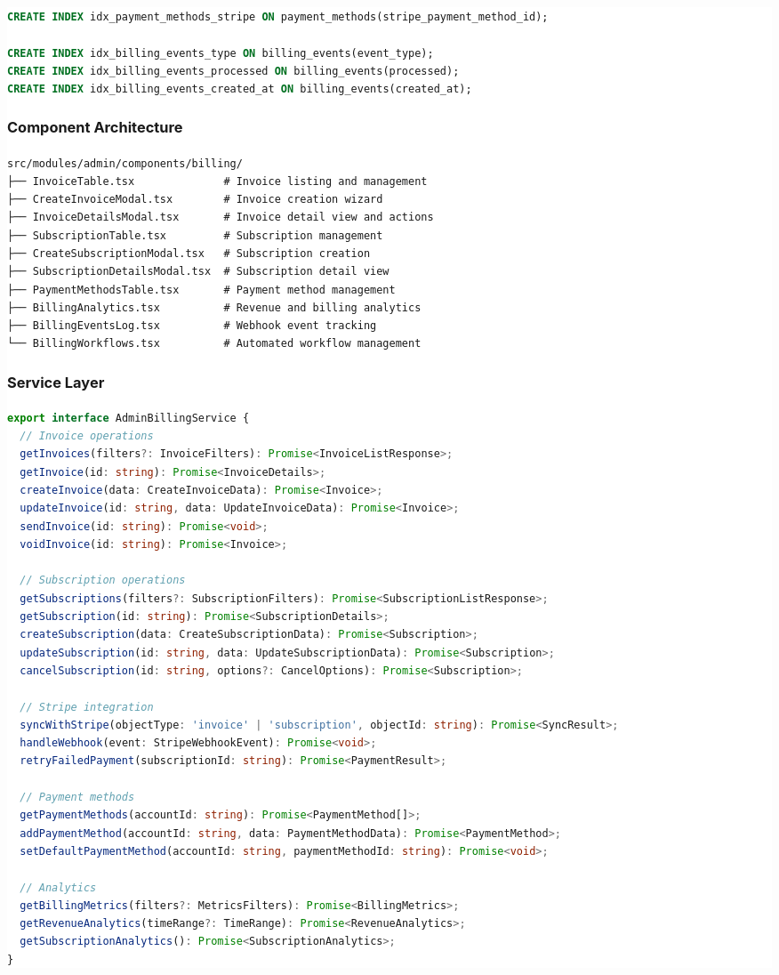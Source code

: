 ```sql
CREATE INDEX idx_payment_methods_stripe ON payment_methods(stripe_payment_method_id);

CREATE INDEX idx_billing_events_type ON billing_events(event_type);
CREATE INDEX idx_billing_events_processed ON billing_events(processed);
CREATE INDEX idx_billing_events_created_at ON billing_events(created_at);
```

### Component Architecture
```
src/modules/admin/components/billing/
├── InvoiceTable.tsx              # Invoice listing and management
├── CreateInvoiceModal.tsx        # Invoice creation wizard
├── InvoiceDetailsModal.tsx       # Invoice detail view and actions
├── SubscriptionTable.tsx         # Subscription management
├── CreateSubscriptionModal.tsx   # Subscription creation
├── SubscriptionDetailsModal.tsx  # Subscription detail view
├── PaymentMethodsTable.tsx       # Payment method management
├── BillingAnalytics.tsx          # Revenue and billing analytics
├── BillingEventsLog.tsx          # Webhook event tracking
└── BillingWorkflows.tsx          # Automated workflow management
```

### Service Layer
```typescript
export interface AdminBillingService {
  // Invoice operations
  getInvoices(filters?: InvoiceFilters): Promise<InvoiceListResponse>;
  getInvoice(id: string): Promise<InvoiceDetails>;
  createInvoice(data: CreateInvoiceData): Promise<Invoice>;
  updateInvoice(id: string, data: UpdateInvoiceData): Promise<Invoice>;
  sendInvoice(id: string): Promise<void>;
  voidInvoice(id: string): Promise<Invoice>;
  
  // Subscription operations
  getSubscriptions(filters?: SubscriptionFilters): Promise<SubscriptionListResponse>;
  getSubscription(id: string): Promise<SubscriptionDetails>;
  createSubscription(data: CreateSubscriptionData): Promise<Subscription>;
  updateSubscription(id: string, data: UpdateSubscriptionData): Promise<Subscription>;
  cancelSubscription(id: string, options?: CancelOptions): Promise<Subscription>;
  
  // Stripe integration
  syncWithStripe(objectType: 'invoice' | 'subscription', objectId: string): Promise<SyncResult>;
  handleWebhook(event: StripeWebhookEvent): Promise<void>;
  retryFailedPayment(subscriptionId: string): Promise<PaymentResult>;
  
  // Payment methods
  getPaymentMethods(accountId: string): Promise<PaymentMethod[]>;
  addPaymentMethod(accountId: string, data: PaymentMethodData): Promise<PaymentMethod>;
  setDefaultPaymentMethod(accountId: string, paymentMethodId: string): Promise<void>;
  
  // Analytics
  getBillingMetrics(filters?: MetricsFilters): Promise<BillingMetrics>;
  getRevenueAnalytics(timeRange?: TimeRange): Promise<RevenueAnalytics>;
  getSubscriptionAnalytics(): Promise<SubscriptionAnalytics>;
}
```
